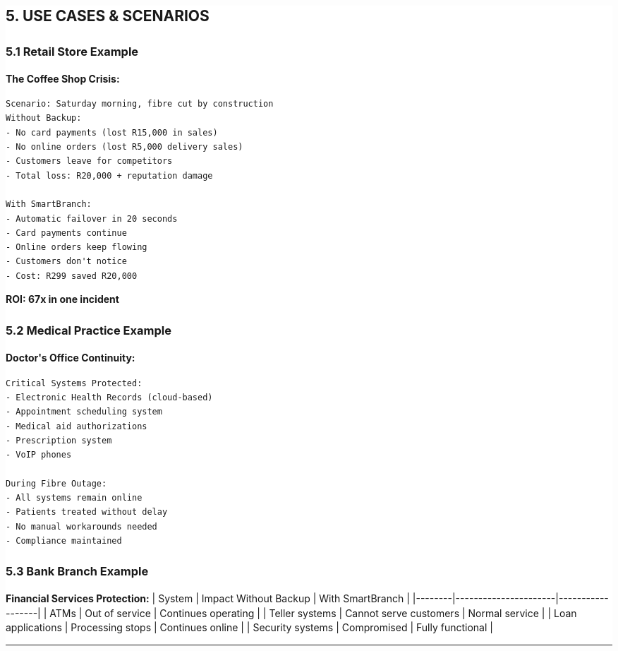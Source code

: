 
## 5. USE CASES & SCENARIOS

### 5.1 Retail Store Example

**The Coffee Shop Crisis:**
```
Scenario: Saturday morning, fibre cut by construction
Without Backup:
- No card payments (lost R15,000 in sales)
- No online orders (lost R5,000 delivery sales)
- Customers leave for competitors
- Total loss: R20,000 + reputation damage

With SmartBranch:
- Automatic failover in 20 seconds
- Card payments continue
- Online orders keep flowing
- Customers don't notice
- Cost: R299 saved R20,000
```

**ROI: 67x in one incident**

### 5.2 Medical Practice Example

**Doctor's Office Continuity:**
```
Critical Systems Protected:
- Electronic Health Records (cloud-based)
- Appointment scheduling system
- Medical aid authorizations
- Prescription system
- VoIP phones

During Fibre Outage:
- All systems remain online
- Patients treated without delay
- No manual workarounds needed
- Compliance maintained
```

### 5.3 Bank Branch Example

**Financial Services Protection:**
| System | Impact Without Backup | With SmartBranch |
|--------|----------------------|------------------|
| ATMs | Out of service | Continues operating |
| Teller systems | Cannot serve customers | Normal service |
| Loan applications | Processing stops | Continues online |
| Security systems | Compromised | Fully functional |

---